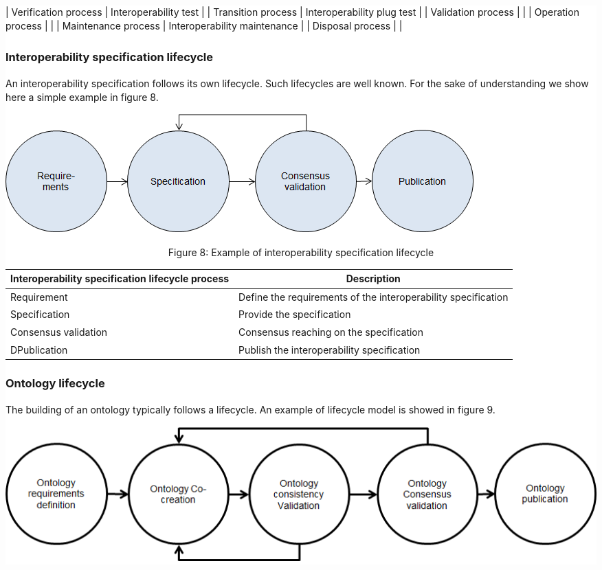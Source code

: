 | Verification process | Interoperability test  |
| Transition process | Interoperability plug test  |
| Validation process |   |
| Operation process |   |
| Maintenance process | Interoperability maintenance  |
| Disposal process |   |

### Interoperability specification lifecycle
An interoperability specification follows its own lifecycle. Such lifecycles are well known. For the sake of understanding we show here a simple example in figure 8.

![](https://github.com/martin-p-bauer/2018_JWP/blob/master/Example%20of%20interoperability%20specification%20lifecycle.png)

<p align="center">
Figure 8: Example of interoperability specification lifecycle
</p>

|Interoperability specification lifecycle process|Description|
|----|----|
| Requirement |Define the requirements of the interoperability specification |
| Specification | Provide the specification |
| Consensus validation | Consensus reaching on the specification |
| DPublication | Publish the interoperability specification |

### Ontology lifecycle
The building of an ontology typically follows a lifecycle. An example of lifecycle model is showed in figure 9.

![](https://github.com/martin-p-bauer/2018_JWP/blob/master/Example%20of%20Ontology%20Lifecycle%20Model.png)
